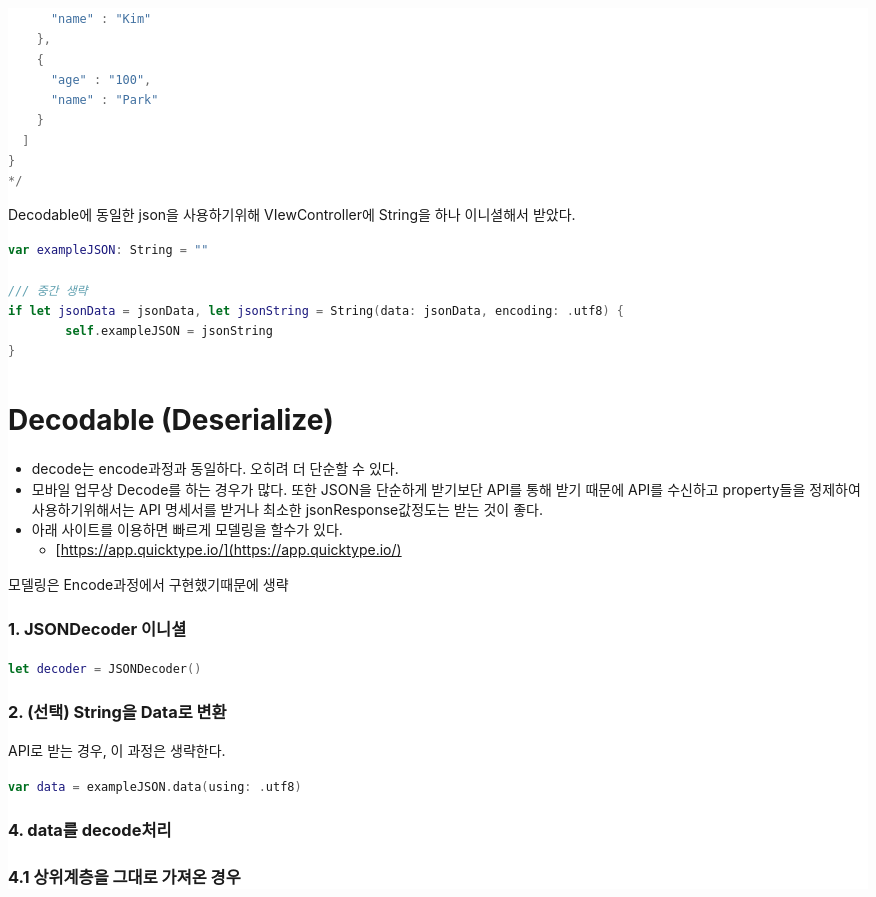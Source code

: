 ```swift
      "name" : "Kim"
    },
    {
      "age" : "100",
      "name" : "Park"
    }
  ]
}
*/
```

Decodable에 동일한 json을 사용하기위해 VIewController에 String을 하나 이니셜해서 받았다.

```swift
var exampleJSON: String = ""

/// 중간 생략
if let jsonData = jsonData, let jsonString = String(data: jsonData, encoding: .utf8) {
        self.exampleJSON = jsonString
}

```

# Decodable (Deserialize)

- decode는 encode과정과 동일하다. 오히려 더 단순할 수 있다.
- 모바일 업무상 Decode를 하는 경우가 많다. 또한 JSON을 단순하게 받기보단 API를 통해 받기 때문에  API를 수신하고 property들을 정제하여 사용하기위해서는 API 명세서를 받거나 최소한 jsonResponse값정도는 받는 것이 좋다.
- 아래 사이트를 이용하면 빠르게 모델링을 할수가 있다.
    - [https://app.quicktype.io/](https://app.quicktype.io/)

모델링은 Encode과정에서 구현했기때문에 생략

### 1. JSONDecoder 이니셜

```swift
let decoder = JSONDecoder()

```

### 2. (선택) String을 Data로 변환

API로 받는 경우, 이 과정은 생략한다. 

```swift
var data = exampleJSON.data(using: .utf8)

```

### 4. data를 decode처리

### 4.1 상위계층을 그대로 가져온 경우
